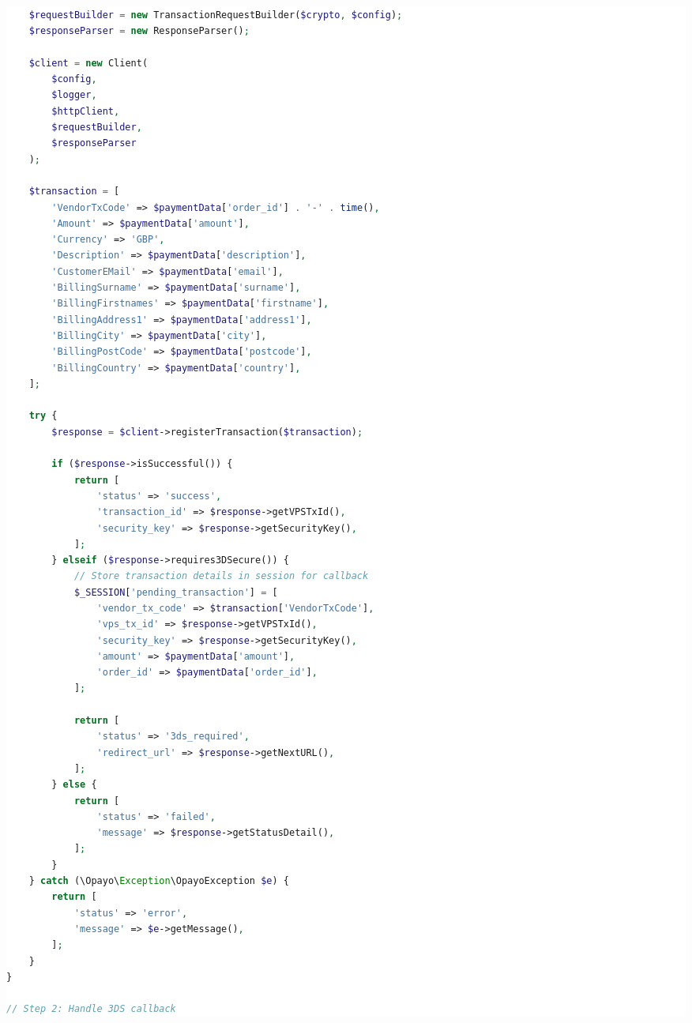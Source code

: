 ```php
    $requestBuilder = new TransactionRequestBuilder($crypto, $config);
    $responseParser = new ResponseParser();

    $client = new Client(
        $config,
        $logger,
        $httpClient,
        $requestBuilder,
        $responseParser
    );

    $transaction = [
        'VendorTxCode' => $paymentData['order_id'] . '-' . time(),
        'Amount' => $paymentData['amount'],
        'Currency' => 'GBP',
        'Description' => $paymentData['description'],
        'CustomerEMail' => $paymentData['email'],
        'BillingSurname' => $paymentData['surname'],
        'BillingFirstnames' => $paymentData['firstname'],
        'BillingAddress1' => $paymentData['address1'],
        'BillingCity' => $paymentData['city'],
        'BillingPostCode' => $paymentData['postcode'],
        'BillingCountry' => $paymentData['country'],
    ];

    try {
        $response = $client->registerTransaction($transaction);

        if ($response->isSuccessful()) {
            return [
                'status' => 'success',
                'transaction_id' => $response->getVPSTxId(),
                'security_key' => $response->getSecurityKey(),
            ];
        } elseif ($response->requires3DSecure()) {
            // Store transaction details in session for callback
            $_SESSION['pending_transaction'] = [
                'vendor_tx_code' => $transaction['VendorTxCode'],
                'vps_tx_id' => $response->getVPSTxId(),
                'security_key' => $response->getSecurityKey(),
                'amount' => $paymentData['amount'],
                'order_id' => $paymentData['order_id'],
            ];

            return [
                'status' => '3ds_required',
                'redirect_url' => $response->getNextURL(),
            ];
        } else {
            return [
                'status' => 'failed',
                'message' => $response->getStatusDetail(),
            ];
        }
    } catch (\Opayo\Exception\OpayoException $e) {
        return [
            'status' => 'error',
            'message' => $e->getMessage(),
        ];
    }
}

// Step 2: Handle 3DS callback
```